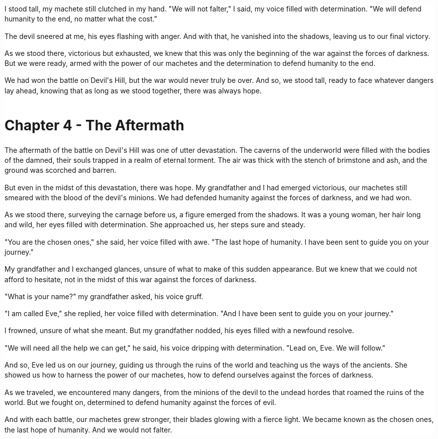 I stood tall, my machete still clutched in my hand. "We will not falter," I said, my voice filled with determination. "We will defend humanity to the end, no matter what the cost."

The devil sneered at me, his eyes flashing with anger. And with that, he vanished into the shadows, leaving us to our final victory.

As we stood there, victorious but exhausted, we knew that this was only the beginning of the war against the forces of darkness. But we were ready, armed with the power of our machetes and the determination to defend humanity to the end.

We had won the battle on Devil's Hill, but the war would never truly be over. And so, we stood tall, ready to face whatever dangers lay ahead, knowing that as long as we stood together, there was always hope.


# Chapter 4 - The Aftermath

The aftermath of the battle on Devil's Hill was one of utter devastation. The caverns of the underworld were filled with the bodies of the damned, their souls trapped in a realm of eternal torment. The air was thick with the stench of brimstone and ash, and the ground was scorched and barren.

But even in the midst of this devastation, there was hope. My grandfather and I had emerged victorious, our machetes still smeared with the blood of the devil's minions. We had defended humanity against the forces of darkness, and we had won.

As we stood there, surveying the carnage before us, a figure emerged from the shadows. It was a young woman, her hair long and wild, her eyes filled with determination. She approached us, her steps sure and steady.

"You are the chosen ones," she said, her voice filled with awe. "The last hope of humanity. I have been sent to guide you on your journey."

My grandfather and I exchanged glances, unsure of what to make of this sudden appearance. But we knew that we could not afford to hesitate, not in the midst of this war against the forces of darkness.

"What is your name?" my grandfather asked, his voice gruff.

"I am called Eve," she replied, her voice filled with determination. "And I have been sent to guide you on your journey."

I frowned, unsure of what she meant. But my grandfather nodded, his eyes filled with a newfound resolve.

"We will need all the help we can get," he said, his voice dripping with determination. "Lead on, Eve. We will follow."

And so, Eve led us on our journey, guiding us through the ruins of the world and teaching us the ways of the ancients. She showed us how to harness the power of our machetes, how to defend ourselves against the forces of darkness.

As we traveled, we encountered many dangers, from the minions of the devil to the undead hordes that roamed the ruins of the world. But we fought on, determined to defend humanity against the forces of evil.

And with each battle, our machetes grew stronger, their blades glowing with a fierce light. We became known as the chosen ones, the last hope of humanity. And we would not falter.
